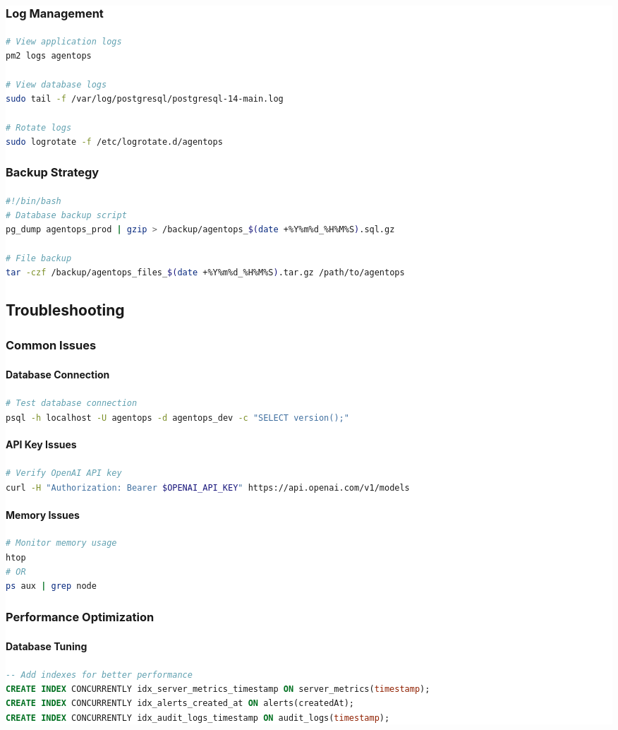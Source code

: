 ### Log Management
```bash
# View application logs
pm2 logs agentops

# View database logs
sudo tail -f /var/log/postgresql/postgresql-14-main.log

# Rotate logs
sudo logrotate -f /etc/logrotate.d/agentops
```

### Backup Strategy
```bash
#!/bin/bash
# Database backup script
pg_dump agentops_prod | gzip > /backup/agentops_$(date +%Y%m%d_%H%M%S).sql.gz

# File backup
tar -czf /backup/agentops_files_$(date +%Y%m%d_%H%M%S).tar.gz /path/to/agentops
```

## Troubleshooting

### Common Issues

#### Database Connection
```bash
# Test database connection
psql -h localhost -U agentops -d agentops_dev -c "SELECT version();"
```

#### API Key Issues
```bash
# Verify OpenAI API key
curl -H "Authorization: Bearer $OPENAI_API_KEY" https://api.openai.com/v1/models
```

#### Memory Issues
```bash
# Monitor memory usage
htop
# OR
ps aux | grep node
```

### Performance Optimization

#### Database Tuning
```sql
-- Add indexes for better performance
CREATE INDEX CONCURRENTLY idx_server_metrics_timestamp ON server_metrics(timestamp);
CREATE INDEX CONCURRENTLY idx_alerts_created_at ON alerts(createdAt);
CREATE INDEX CONCURRENTLY idx_audit_logs_timestamp ON audit_logs(timestamp);
```
